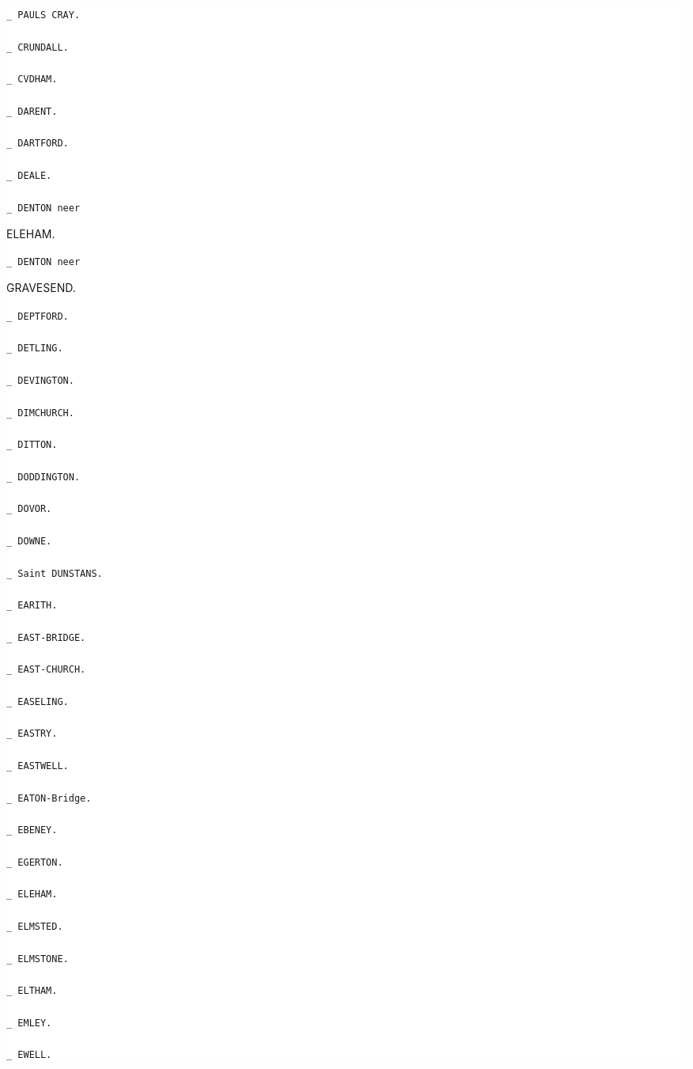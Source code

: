     _ PAULS CRAY.

    _ CRUNDALL.

    _ CVDHAM.

    _ DARENT.

    _ DARTFORD.

    _ DEALE.

    _ DENTON neer
ELEHAM.

    _ DENTON neer
GRAVESEND.

    _ DEPTFORD.

    _ DETLING.

    _ DEVINGTON.

    _ DIMCHURCH.

    _ DITTON.

    _ DODDINGTON.

    _ DOVOR.

    _ DOWNE.

    _ Saint DUNSTANS.

    _ EARITH.

    _ EAST-BRIDGE.

    _ EAST-CHURCH.

    _ EASELING.

    _ EASTRY.

    _ EASTWELL.

    _ EATON-Bridge.

    _ EBENEY.

    _ EGERTON.

    _ ELEHAM.

    _ ELMSTED.

    _ ELMSTONE.

    _ ELTHAM.

    _ EMLEY.

    _ EWELL.
